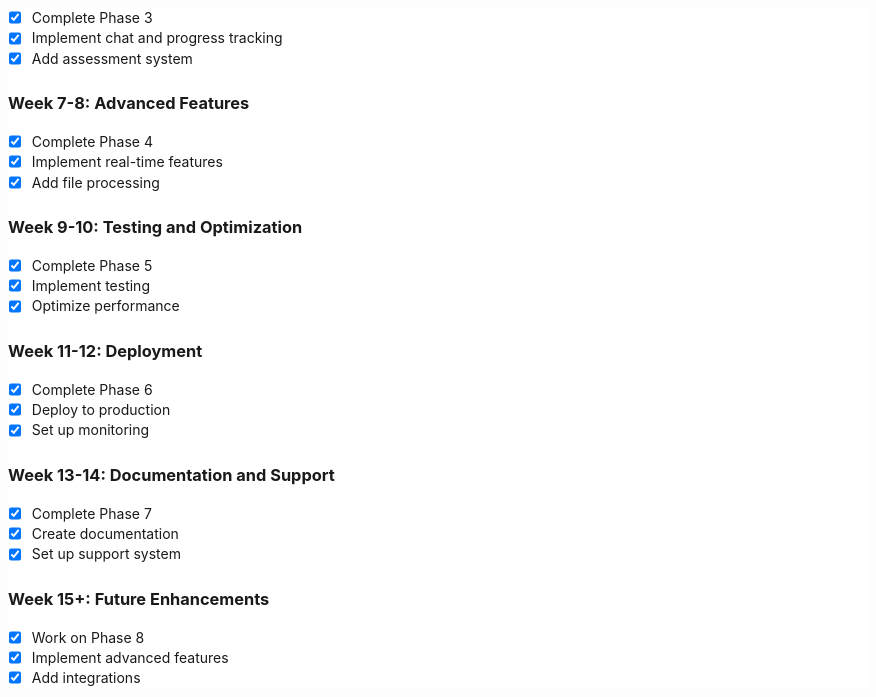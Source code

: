 - [x] Complete Phase 3
- [x] Implement chat and progress tracking
- [x] Add assessment system

### Week 7-8: Advanced Features

- [x] Complete Phase 4
- [x] Implement real-time features
- [x] Add file processing

### Week 9-10: Testing and Optimization

- [x] Complete Phase 5
- [x] Implement testing
- [x] Optimize performance

### Week 11-12: Deployment

- [x] Complete Phase 6
- [x] Deploy to production
- [x] Set up monitoring

### Week 13-14: Documentation and Support

- [x] Complete Phase 7
- [x] Create documentation
- [x] Set up support system

### Week 15+: Future Enhancements

- [x] Work on Phase 8
- [x] Implement advanced features
- [x] Add integrations
